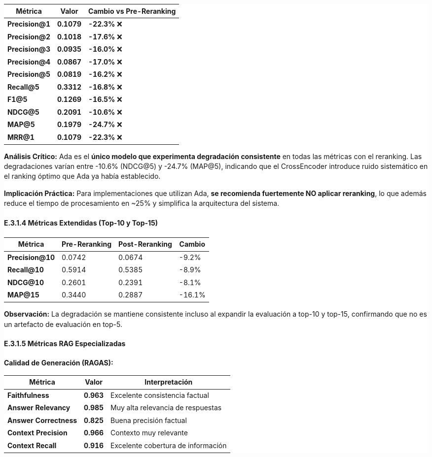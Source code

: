 | Métrica | Valor | Cambio vs Pre-Reranking |
|---------|-------|-------------------------|
| **Precision@1** | **0.1079** | **-22.3%** ❌ |
| **Precision@2** | **0.1018** | **-17.6%** ❌ |
| **Precision@3** | **0.0935** | **-16.0%** ❌ |
| **Precision@4** | **0.0867** | **-17.0%** ❌ |
| **Precision@5** | **0.0819** | **-16.2%** ❌ |
| **Recall@5** | **0.3312** | **-16.8%** ❌ |
| **F1@5** | **0.1269** | **-16.5%** ❌ |
| **NDCG@5** | **0.2091** | **-10.6%** ❌ |
| **MAP@5** | **0.1979** | **-24.7%** ❌ |
| **MRR@1** | **0.1079** | **-22.3%** ❌ |

**Análisis Crítico:** Ada es el **único modelo que experimenta degradación consistente** en todas las métricas con el reranking. Las degradaciones varían entre -10.6% (NDCG@5) y -24.7% (MAP@5), indicando que el CrossEncoder introduce ruido sistemático en el ranking óptimo que Ada ya había establecido.

**Implicación Práctica:** Para implementaciones que utilizan Ada, **se recomienda fuertemente NO aplicar reranking**, lo que además reduce el tiempo de procesamiento en ~25% y simplifica la arquitectura del sistema.

#### E.3.1.4 Métricas Extendidas (Top-10 y Top-15)

| Métrica | Pre-Reranking | Post-Reranking | Cambio |
|---------|---------------|----------------|--------|
| **Precision@10** | 0.0742 | 0.0674 | -9.2% |
| **Recall@10** | 0.5914 | 0.5385 | -8.9% |
| **NDCG@10** | 0.2601 | 0.2391 | -8.1% |
| **MAP@15** | 0.3440 | 0.2887 | -16.1% |

**Observación:** La degradación se mantiene consistente incluso al expandir la evaluación a top-10 y top-15, confirmando que no es un artefacto de evaluación en top-5.

#### E.3.1.5 Métricas RAG Especializadas

**Calidad de Generación (RAGAS):**

| Métrica | Valor | Interpretación |
|---------|-------|----------------|
| **Faithfulness** | **0.963** | Excelente consistencia factual |
| **Answer Relevancy** | **0.985** | Muy alta relevancia de respuestas |
| **Answer Correctness** | **0.825** | Buena precisión factual |
| **Context Precision** | **0.966** | Contexto muy relevante |
| **Context Recall** | **0.916** | Excelente cobertura de información |
